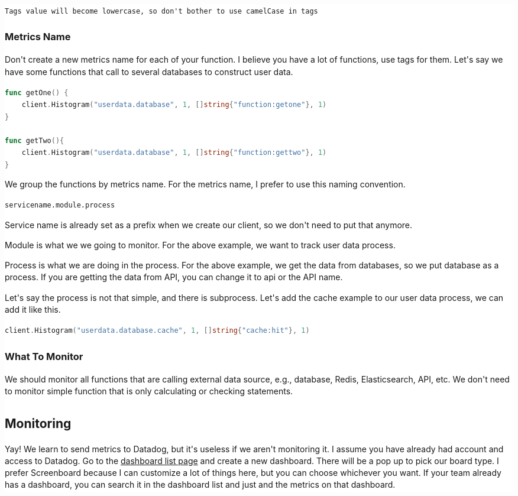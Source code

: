 ```
Tags value will become lowercase, so don't bother to use camelCase in tags
```

### Metrics Name

Don't create a new metrics name for each of your function. I believe you have a lot of functions, use tags for them. Let's say we have some functions that call to several databases to construct user data.

```go
func getOne() {
    client.Histogram("userdata.database", 1, []string{"function:getone"}, 1)
}

func getTwo(){
    client.Histogram("userdata.database", 1, []string{"function:gettwo"}, 1)
}
```

We group the functions by metrics name. For the metrics name, I prefer to use this naming convention.

```
servicename.module.process
```

Service name is already set as a prefix when we create our client, so we don't need to put that anymore.

Module is what we we going to monitor. For the above example, we want to track user data process.

Process is what we are doing in the process. For the above example, we get the data from databases, so we put database as a process. If you are getting the data from API, you can change it to api or the API name.

Let's say the process is not that simple, and there is subprocess. Let's add the cache example to our user data process, we can add it like this.

```go
client.Histogram("userdata.database.cache", 1, []string{"cache:hit"}, 1)
```

### What To Monitor

We should monitor all functions that are calling external data source, e.g., database, Redis, Elasticsearch, API, etc. We don't need to monitor simple function that is only calculating or checking statements.

## Monitoring

Yay! We learn to send metrics to Datadog, but it's useless if we aren't monitoring it. I assume you have already had account and access to Datadog. Go to the [dashboard list page](https://app.datadoghq.com/dashboard/lists) and create a new dashboard. There will be a pop up to pick our board type. I prefer Screenboard because I can customize a lot of things here, but you can choose whichever you want. If your team already has a dashboard, you can search it in the dashboard list and just and the metrics on that dashboard.

